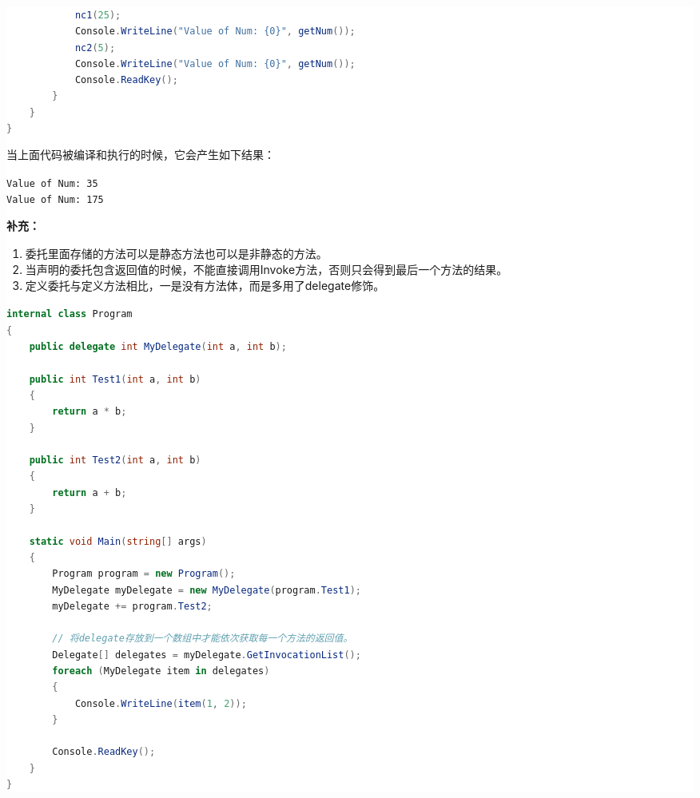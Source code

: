 ```C#
            nc1(25);
            Console.WriteLine("Value of Num: {0}", getNum());
            nc2(5);
            Console.WriteLine("Value of Num: {0}", getNum());
            Console.ReadKey();
        }
    }
}
```

当上面代码被编译和执行的时候，它会产生如下结果：

```
Value of Num: 35
Value of Num: 175
```

**补充：**

1. 委托里面存储的方法可以是静态方法也可以是非静态的方法。
2. 当声明的委托包含返回值的时候，不能直接调用Invoke方法，否则只会得到最后一个方法的结果。
3. 定义委托与定义方法相比，一是没有方法体，而是多用了delegate修饰。

```C#
internal class Program
{
    public delegate int MyDelegate(int a, int b);

    public int Test1(int a, int b)
    {
        return a * b;
    }

    public int Test2(int a, int b)
    {
        return a + b;
    }

    static void Main(string[] args)
    {
        Program program = new Program();
        MyDelegate myDelegate = new MyDelegate(program.Test1);
        myDelegate += program.Test2;
      
      	// 将delegate存放到一个数组中才能依次获取每一个方法的返回值。
        Delegate[] delegates = myDelegate.GetInvocationList();
        foreach (MyDelegate item in delegates)
        {
            Console.WriteLine(item(1, 2));
        }

        Console.ReadKey();
    }
}
```
